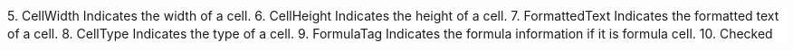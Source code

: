 </td>
</tr>
<tr>
<td>
5.
</td>
<td>
CellWidth
</td>
<td>
Indicates the width of a cell.
</td>
</tr>
<tr>
<td>
6.
</td>
<td>
CellHeight
</td>
<td>
Indicates the height of a cell.
</td>
</tr>
<tr>
<td>
7.
</td>
<td>
FormattedText
</td>
<td>
Indicates the formatted text of a cell.
</td>
</tr>
<tr>
<td>
8.
</td>
<td>
CellType
</td>
<td>
Indicates the type of a cell.
</td>
</tr>
<tr>
<td>
9.
</td>
<td>
FormulaTag
</td>
<td>
Indicates the formula information if it is formula cell.
</td>
</tr>
<tr>
<td>
10.
</td>
<td>
Checked
</td>